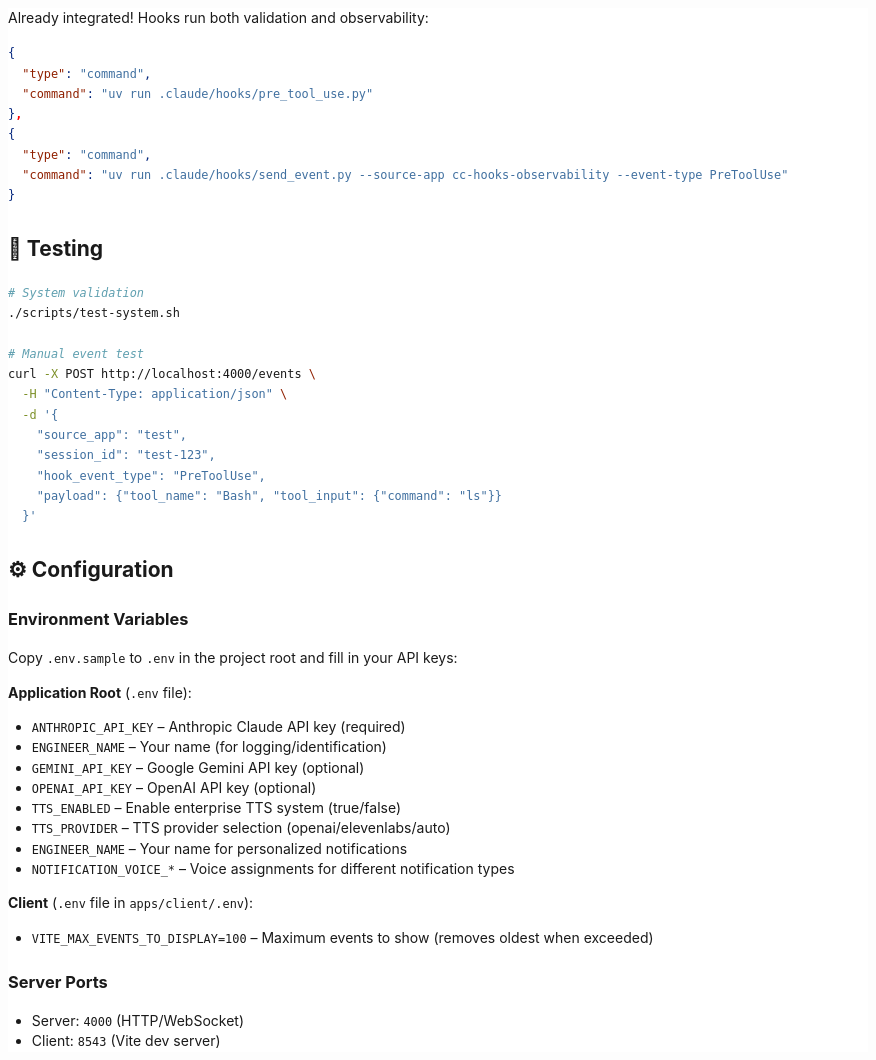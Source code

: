 Already integrated! Hooks run both validation and observability:
```json
{
  "type": "command",
  "command": "uv run .claude/hooks/pre_tool_use.py"
},
{
  "type": "command", 
  "command": "uv run .claude/hooks/send_event.py --source-app cc-hooks-observability --event-type PreToolUse"
}
```

## 🧪 Testing

```bash
# System validation
./scripts/test-system.sh

# Manual event test
curl -X POST http://localhost:4000/events \
  -H "Content-Type: application/json" \
  -d '{
    "source_app": "test",
    "session_id": "test-123",
    "hook_event_type": "PreToolUse",
    "payload": {"tool_name": "Bash", "tool_input": {"command": "ls"}}
  }'
```

## ⚙️ Configuration

### Environment Variables

Copy `.env.sample` to `.env` in the project root and fill in your API keys:

**Application Root** (`.env` file):
- `ANTHROPIC_API_KEY` – Anthropic Claude API key (required)
- `ENGINEER_NAME` – Your name (for logging/identification)
- `GEMINI_API_KEY` – Google Gemini API key (optional)
- `OPENAI_API_KEY` – OpenAI API key (optional)
- `TTS_ENABLED` – Enable enterprise TTS system (true/false)
- `TTS_PROVIDER` – TTS provider selection (openai/elevenlabs/auto)
- `ENGINEER_NAME` – Your name for personalized notifications
- `NOTIFICATION_VOICE_*` – Voice assignments for different notification types

**Client** (`.env` file in `apps/client/.env`):
- `VITE_MAX_EVENTS_TO_DISPLAY=100` – Maximum events to show (removes oldest when exceeded)

### Server Ports

- Server: `4000` (HTTP/WebSocket)
- Client: `8543` (Vite dev server)
